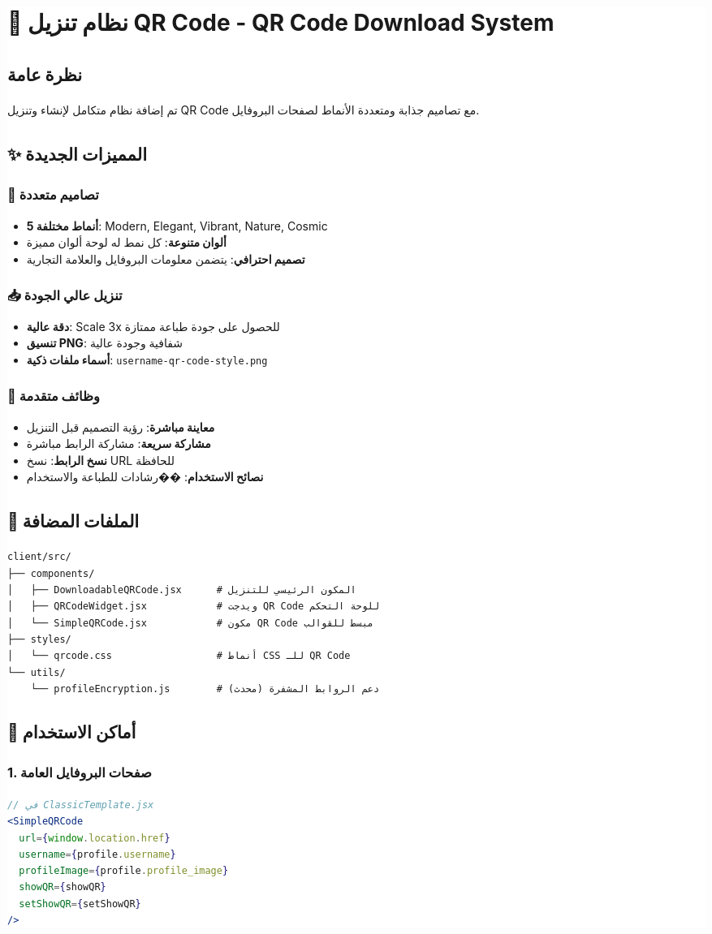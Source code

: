 # 📱 نظام تنزيل QR Code - QR Code Download System

## نظرة عامة

تم إضافة نظام متكامل لإنشاء وتنزيل QR Code مع تصاميم جذابة ومتعددة الأنماط لصفحات البروفايل.

## ✨ المميزات الجديدة

### 🎨 تصاميم متعددة
- **5 أنماط مختلفة**: Modern, Elegant, Vibrant, Nature, Cosmic
- **ألوان متنوعة**: كل نمط له لوحة ألوان مميزة
- **تصميم احترافي**: يتضمن معلومات البروفايل والعلامة التجارية

### 📥 تنزيل عالي الجودة
- **دقة عالية**: Scale 3x للحصول على جودة طباعة ممتازة
- **تنسيق PNG**: شفافية وجودة عالية
- **أسماء ملفات ذكية**: `username-qr-code-style.png`

### 🔧 وظائف متقدمة
- **معاينة مباشرة**: رؤية التصميم قبل التنزيل
- **مشاركة سريعة**: مشاركة الرابط مباشرة
- **نسخ الرابط**: نسخ URL للحافظة
- **نصائح الاستخدام**: ��رشادات للطباعة والاستخدام

## 📁 الملفات المضافة

```
client/src/
├── components/
│   ├── DownloadableQRCode.jsx      # المكون الرئيسي للتنزيل
│   ├── QRCodeWidget.jsx            # ويدجت QR Code للوحة التحكم
│   └── SimpleQRCode.jsx            # مكون QR Code مبسط للقوالب
├── styles/
│   └── qrcode.css                  # أنماط CSS للـ QR Code
└── utils/
    └── profileEncryption.js        # (محدث) دعم الروابط المشفرة
```

## 🎯 أماكن الاستخدام

### 1. **صفحات البروفايل العامة**
```jsx
// في ClassicTemplate.jsx
<SimpleQRCode
  url={window.location.href}
  username={profile.username}
  profileImage={profile.profile_image}
  showQR={showQR}
  setShowQR={setShowQR}
/>
```
